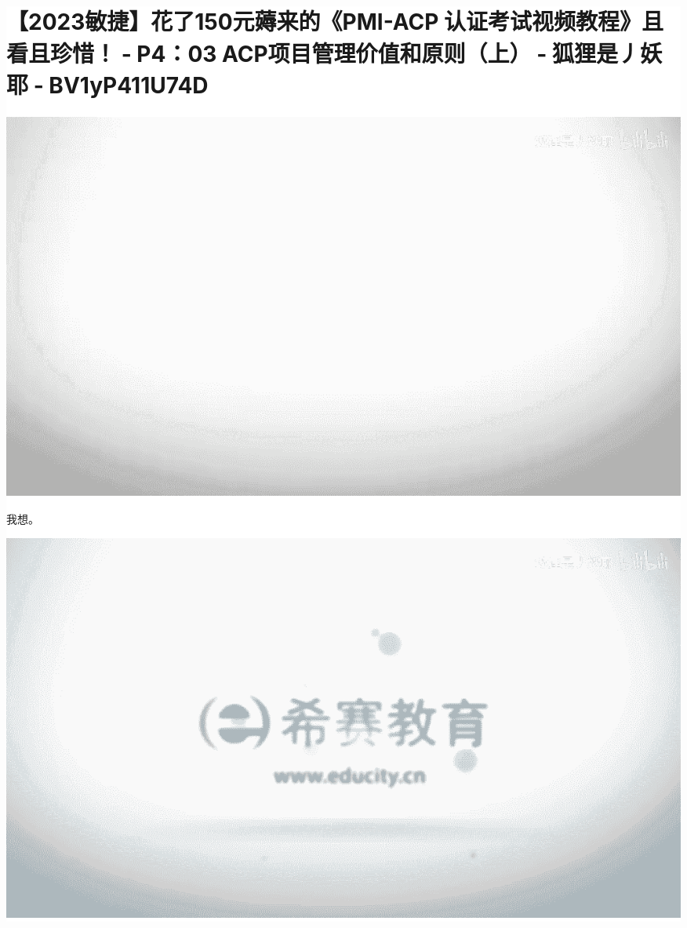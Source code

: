 # 【2023敏捷】花了150元薅来的《PMI-ACP 认证考试视频教程》且看且珍惜！ - P4：03 ACP项目管理价值和原则（上） - 狐狸是丿妖耶 - BV1yP411U74D

![](img/5f6729f9aad6b50a36e72c2e06d4c83e_0.png)

我想。

![](img/5f6729f9aad6b50a36e72c2e06d4c83e_2.png)
